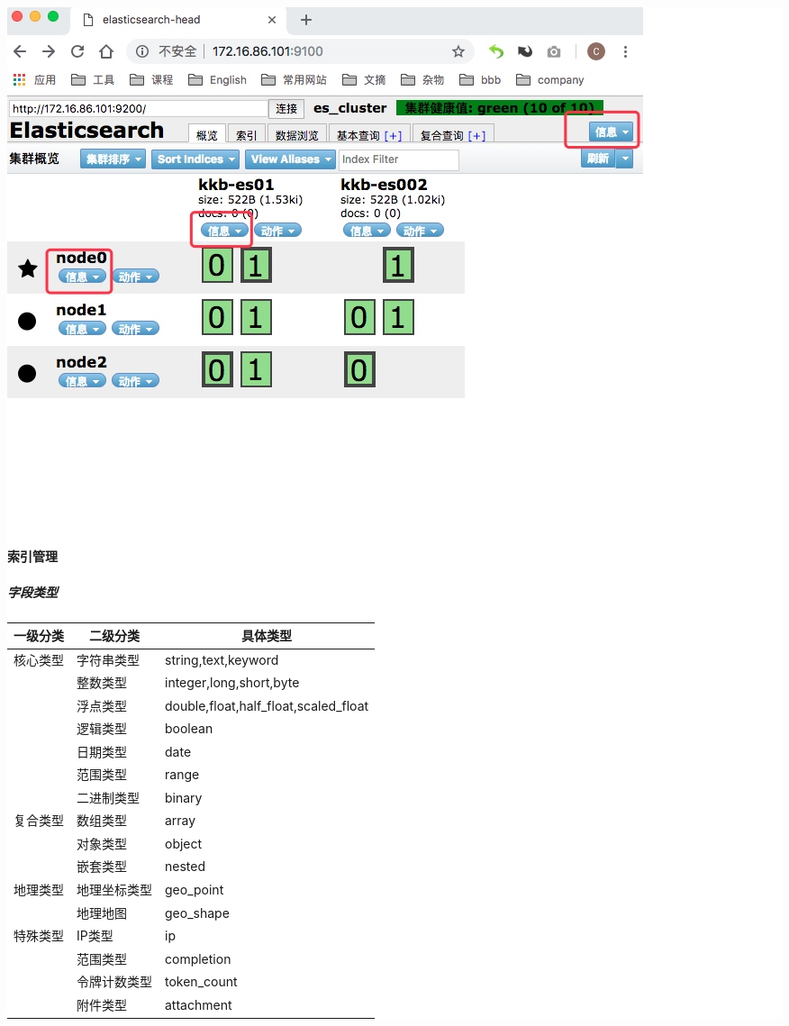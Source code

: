 ![](media/15401813118366/15404542824986.jpg)

#### 索引管理
##### 字段类型
| 一级分类 | 二级分类 | 具体类型                         |
| -------- | ------------ | ------------------------------------ |
| 核心类型 | 字符串类型 | string,text,keyword                  |
|          | 整数类型 | integer,long,short,byte              |
|          | 浮点类型 | double,float,half_float,scaled_float |
|          | 逻辑类型 | boolean                              |
|          | 日期类型 | date                                 |
|          | 范围类型 | range                                |
|          | 二进制类型 | binary                               |
| 复合类型 | 数组类型 | array                                |
|          | 对象类型 | object                               |
|          | 嵌套类型 | nested                               |
| 地理类型 | 地理坐标类型 | geo_point                            |
|          | 地理地图 | geo_shape                            |
| 特殊类型 | IP类型     | ip                                   |
|          | 范围类型 | completion                           |
|          | 令牌计数类型 | token_count                          |
|          | 附件类型 | attachment                           |